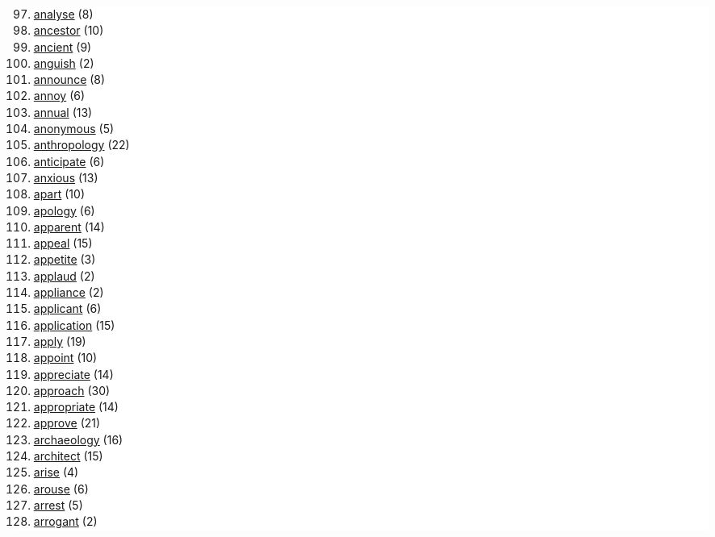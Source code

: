 97. [analyse](https://github.com/licoded/2023-ky-exam-English/blob/master/vscabulary-list/iQIHang/2023-iQiHang-detail-a.md#analyse) (8)
98. [ancestor](https://github.com/licoded/2023-ky-exam-English/blob/master/vscabulary-list/iQIHang/2023-iQiHang-detail-a.md#ancestor) (10)
99. [ancient](https://github.com/licoded/2023-ky-exam-English/blob/master/vscabulary-list/iQIHang/2023-iQiHang-detail-a.md#ancient) (9)
100. [anguish](https://github.com/licoded/2023-ky-exam-English/blob/master/vscabulary-list/iQIHang/2023-iQiHang-detail-a.md#anguish) (2)
101. [announce](https://github.com/licoded/2023-ky-exam-English/blob/master/vscabulary-list/iQIHang/2023-iQiHang-detail-a.md#announce) (8)
102. [annoy](https://github.com/licoded/2023-ky-exam-English/blob/master/vscabulary-list/iQIHang/2023-iQiHang-detail-a.md#annoy) (6)
103. [annual](https://github.com/licoded/2023-ky-exam-English/blob/master/vscabulary-list/iQIHang/2023-iQiHang-detail-a.md#annual) (13)
104. [anonymous](https://github.com/licoded/2023-ky-exam-English/blob/master/vscabulary-list/iQIHang/2023-iQiHang-detail-a.md#anonymous) (5)
105. [anthropology](https://github.com/licoded/2023-ky-exam-English/blob/master/vscabulary-list/iQIHang/2023-iQiHang-detail-a.md#anthropology) (22)
106. [anticipate](https://github.com/licoded/2023-ky-exam-English/blob/master/vscabulary-list/iQIHang/2023-iQiHang-detail-a.md#anticipate) (6)
107. [anxious](https://github.com/licoded/2023-ky-exam-English/blob/master/vscabulary-list/iQIHang/2023-iQiHang-detail-a.md#anxious) (13)
108. [apart](https://github.com/licoded/2023-ky-exam-English/blob/master/vscabulary-list/iQIHang/2023-iQiHang-detail-a.md#apart) (10)
109. [apology](https://github.com/licoded/2023-ky-exam-English/blob/master/vscabulary-list/iQIHang/2023-iQiHang-detail-a.md#apology) (6)
110. [apparent](https://github.com/licoded/2023-ky-exam-English/blob/master/vscabulary-list/iQIHang/2023-iQiHang-detail-a.md#apparent) (14)
111. [appeal](https://github.com/licoded/2023-ky-exam-English/blob/master/vscabulary-list/iQIHang/2023-iQiHang-detail-a.md#appeal) (15)
112. [appetite](https://github.com/licoded/2023-ky-exam-English/blob/master/vscabulary-list/iQIHang/2023-iQiHang-detail-a.md#appetite) (3)
113. [applaud](https://github.com/licoded/2023-ky-exam-English/blob/master/vscabulary-list/iQIHang/2023-iQiHang-detail-a.md#applaud) (2)
114. [appliance](https://github.com/licoded/2023-ky-exam-English/blob/master/vscabulary-list/iQIHang/2023-iQiHang-detail-a.md#appliance) (2)
115. [applicant](https://github.com/licoded/2023-ky-exam-English/blob/master/vscabulary-list/iQIHang/2023-iQiHang-detail-a.md#applicant) (6)
116. [application](https://github.com/licoded/2023-ky-exam-English/blob/master/vscabulary-list/iQIHang/2023-iQiHang-detail-a.md#application) (15)
117. [apply](https://github.com/licoded/2023-ky-exam-English/blob/master/vscabulary-list/iQIHang/2023-iQiHang-detail-a.md#apply) (19)
118. [appoint](https://github.com/licoded/2023-ky-exam-English/blob/master/vscabulary-list/iQIHang/2023-iQiHang-detail-a.md#appoint) (10)
119. [appreciate](https://github.com/licoded/2023-ky-exam-English/blob/master/vscabulary-list/iQIHang/2023-iQiHang-detail-a.md#appreciate) (14)
120. [approach](https://github.com/licoded/2023-ky-exam-English/blob/master/vscabulary-list/iQIHang/2023-iQiHang-detail-a.md#approach) (30)
121. [appropriate](https://github.com/licoded/2023-ky-exam-English/blob/master/vscabulary-list/iQIHang/2023-iQiHang-detail-a.md#appropriate) (14)
122. [approve](https://github.com/licoded/2023-ky-exam-English/blob/master/vscabulary-list/iQIHang/2023-iQiHang-detail-a.md#approve) (21)
123. [archaeology](https://github.com/licoded/2023-ky-exam-English/blob/master/vscabulary-list/iQIHang/2023-iQiHang-detail-a.md#archaeology) (16)
124. [architect](https://github.com/licoded/2023-ky-exam-English/blob/master/vscabulary-list/iQIHang/2023-iQiHang-detail-a.md#architect) (15)
125. [arise](https://github.com/licoded/2023-ky-exam-English/blob/master/vscabulary-list/iQIHang/2023-iQiHang-detail-a.md#arise) (4)
126. [arouse](https://github.com/licoded/2023-ky-exam-English/blob/master/vscabulary-list/iQIHang/2023-iQiHang-detail-a.md#arouse) (6)
127. [arrest](https://github.com/licoded/2023-ky-exam-English/blob/master/vscabulary-list/iQIHang/2023-iQiHang-detail-a.md#arrest) (5)
128. [arrogant](https://github.com/licoded/2023-ky-exam-English/blob/master/vscabulary-list/iQIHang/2023-iQiHang-detail-a.md#arrogant) (2)